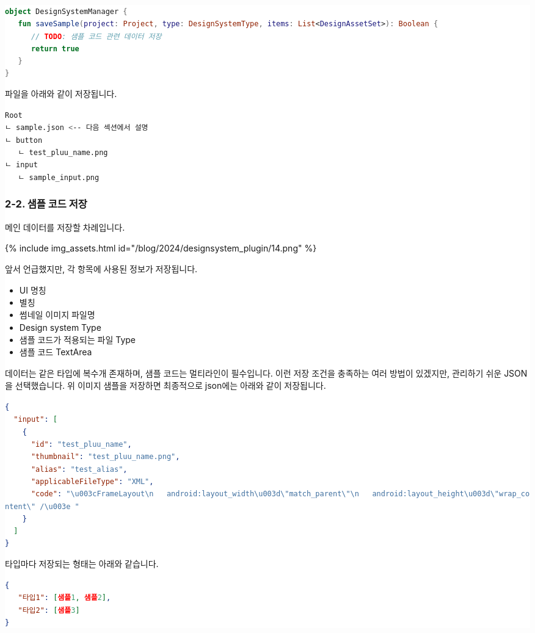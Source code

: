 ```kotlin
object DesignSystemManager {
   fun saveSample(project: Project, type: DesignSystemType, items: List<DesignAssetSet>): Boolean {
      // TODO: 샘플 코드 관련 데이터 저장
      return true
   }
}
```

파일을 아래와 같이 저장됩니다.

```bash
Root
ㄴ sample.json <-- 다음 섹션에서 설명
ㄴ button
   ㄴ test_pluu_name.png
ㄴ input
   ㄴ sample_input.png
```

### 2-2. 샘플 코드 저장

메인 데이터를 저장할 차례입니다.

{% include img_assets.html id="/blog/2024/designsystem_plugin/14.png" %}

앞서 언급했지만, 각 항목에 사용된 정보가 저장됩니다.

- UI 명칭
- 별칭
- 썸네일 이미지 파일명
- Design system Type
- 샘플 코드가 적용되는 파일 Type
- 샘플 코드 TextArea

데이터는 같은 타입에 복수개 존재하며, 샘플 코드는 멀티라인이 필수입니다. 이런 저장 조건을 충족하는 여러 방법이 있겠지만, 관리하기 쉬운 JSON을 선택했습니다. 위 이미지 샘플을 저장하면 최종적으로 json에는 아래와 같이 저장됩니다.

```json
{
  "input": [
    {
      "id": "test_pluu_name",
      "thumbnail": "test_pluu_name.png",
      "alias": "test_alias",
      "applicableFileType": "XML",
      "code": "\u003cFrameLayout\n   android:layout_width\u003d\"match_parent\"\n   android:layout_height\u003d\"wrap_content\" /\u003e "
    }
  ]
}
```

타입마다 저장되는 형태는 아래와 같습니다.

```json
{
   "타입1": [샘플1, 샘플2],
   "타입2": [샘플3]
}
```
